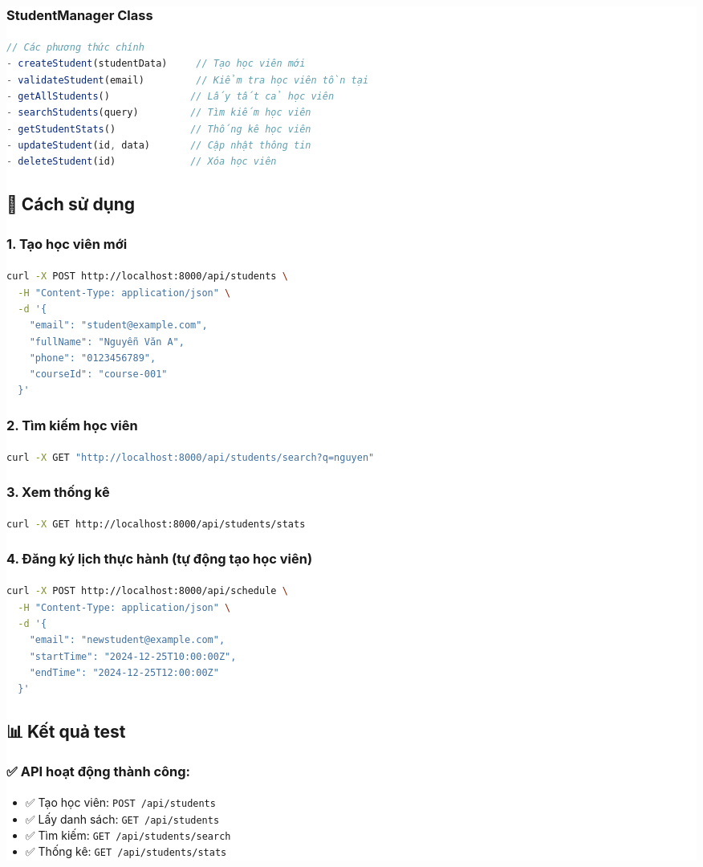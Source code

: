 ### StudentManager Class
```javascript
// Các phương thức chính
- createStudent(studentData)     // Tạo học viên mới
- validateStudent(email)         // Kiểm tra học viên tồn tại
- getAllStudents()              // Lấy tất cả học viên
- searchStudents(query)         // Tìm kiếm học viên
- getStudentStats()             // Thống kê học viên
- updateStudent(id, data)       // Cập nhật thông tin
- deleteStudent(id)             // Xóa học viên
```

## 🚀 Cách sử dụng

### 1. **Tạo học viên mới**
```bash
curl -X POST http://localhost:8000/api/students \
  -H "Content-Type: application/json" \
  -d '{
    "email": "student@example.com",
    "fullName": "Nguyễn Văn A",
    "phone": "0123456789",
    "courseId": "course-001"
  }'
```

### 2. **Tìm kiếm học viên**
```bash
curl -X GET "http://localhost:8000/api/students/search?q=nguyen"
```

### 3. **Xem thống kê**
```bash
curl -X GET http://localhost:8000/api/students/stats
```

### 4. **Đăng ký lịch thực hành** (tự động tạo học viên)
```bash
curl -X POST http://localhost:8000/api/schedule \
  -H "Content-Type: application/json" \
  -d '{
    "email": "newstudent@example.com",
    "startTime": "2024-12-25T10:00:00Z",
    "endTime": "2024-12-25T12:00:00Z"
  }'
```

## 📊 Kết quả test

### ✅ **API hoạt động thành công:**
- ✅ Tạo học viên: `POST /api/students`
- ✅ Lấy danh sách: `GET /api/students`
- ✅ Tìm kiếm: `GET /api/students/search`
- ✅ Thống kê: `GET /api/students/stats`
